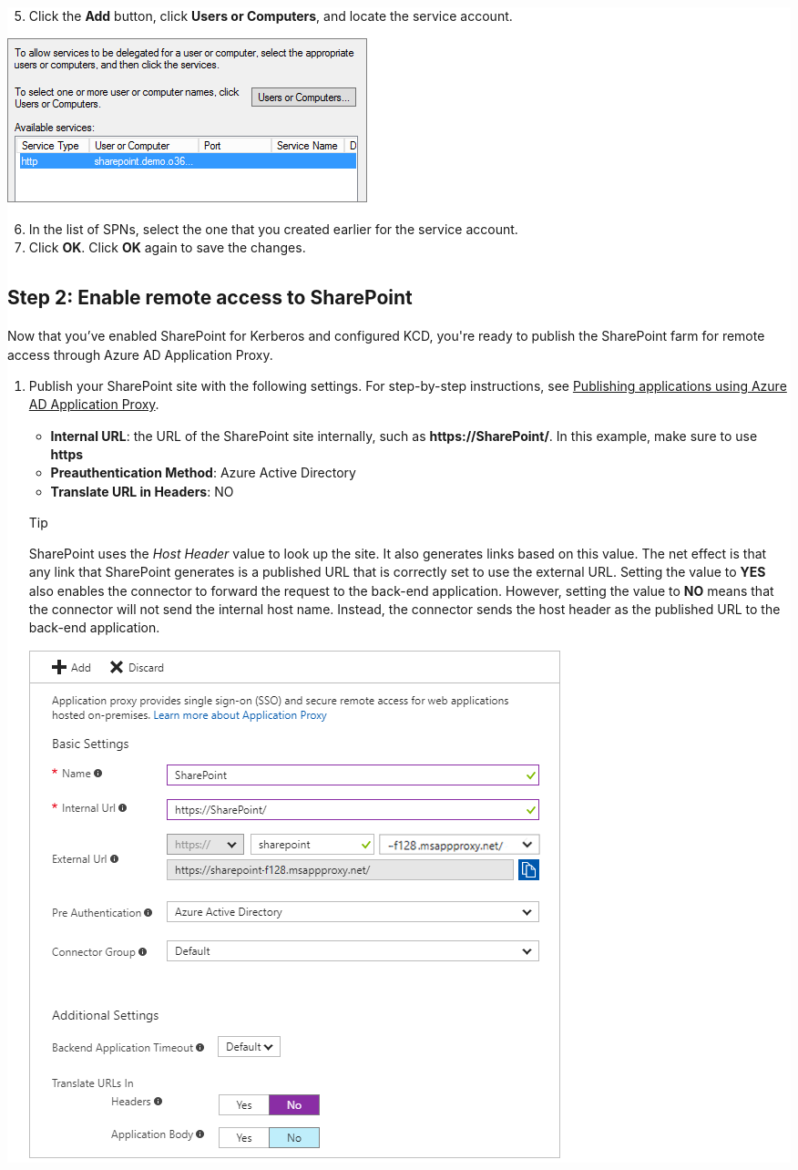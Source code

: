 5. Click the **Add** button, click **Users or Computers**, and locate the service account.

  ![Adding the SPN for the service account](./media/application-proxy-integrate-with-sharepoint-server/users-computers.png)

6. In the list of SPNs, select the one that you created earlier for the service account.
7. Click **OK**. Click **OK** again to save the changes.

## Step 2: Enable remote access to SharePoint

Now that you’ve enabled SharePoint for Kerberos and configured KCD, you're ready to publish the SharePoint farm for remote access through Azure AD Application Proxy.

1. Publish your SharePoint site with the following settings. For step-by-step instructions, see [Publishing applications using Azure AD Application Proxy](application-proxy-publish-azure-portal.md). 
   - **Internal URL**: the URL of the SharePoint site internally, such as **https://SharePoint/**. In this example, make sure to use **https**
   - **Preauthentication Method**: Azure Active Directory
   - **Translate URL in Headers**: NO

   >[!TIP]
   >SharePoint uses the _Host Header_ value to look up the site. It also generates links based on this value. The net effect is that any link that SharePoint generates is a published URL that is correctly set to use the external URL. Setting the value to **YES** also enables the connector to forward the request to the back-end application. However, setting the value to **NO** means that the connector will not send the internal host name. Instead, the connector sends the host header as the published URL to the back-end application.

   ![Publish SharePoint as application](./media/application-proxy-integrate-with-sharepoint-server/publish-app.png)